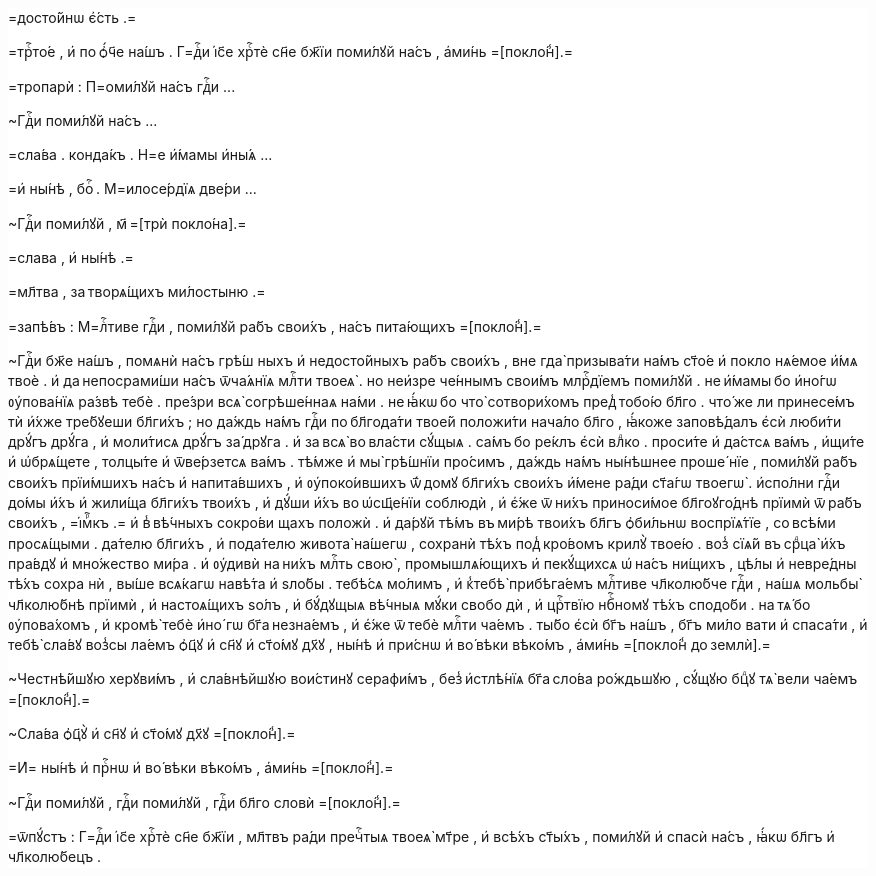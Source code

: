 =досто́йнѡ є҆́сть .=

=трⷭ҇то́е , и҆ по ѻ҆́ч҃е на́шъ . Г=дⷭ҇и і҆с҃е хрⷭ҇тѐ сн҃е бж҃їи поми́лꙋй на́съ , а҆ми́нь =[покло́н̾].=

=тропарѝ : П=оми́лꙋй на́съ гдⷭ҇и ...

~Гдⷭ҇и поми́лꙋй на́съ ...

=сла́ва . конда́къ . Н=е и҆́мамы и҆ны́ѧ ...

=и҆ ны́нѣ , боⷢ҇ . М=илосе́рдїѧ две́ри ...

~Гдⷭ҇и поми́лꙋй , м҃ =[трѝ покло́на].=

=слава , и҆ ны́нѣ .=

=мл҃тва , за творѧ́щихъ ми́лостыню .=

=запѣ́въ : М=лⷭ҇тиве гдⷭ҇и , поми́лꙋй ра́бъ свои́хъ , на́съ пита́ющихъ =[покло́н̾].=

~Гдⷭ҇и бж҃е на́шъ , помѧнѝ на́съ грѣ́ш ныхъ и҆ недосто́йныхъ ра́бъ свои́хъ , вне гда̀ призыва́ти на́мъ ст҃о́е и҆ покло нѧ́емое и҆́мѧ твоѐ . и҆ да непосрами́ши на́съ ѿча́ѧнїѧ млⷭ҇ти твоеѧ̀ . но неи҆зре че́ннымъ свои́мъ млрⷭ҇дїемъ поми́лꙋй . не и҆́мамы бо и҆но́гѡ ᲂу҆пова́нїѧ ра́звѣ тебѐ . пре́зри всѧ̀ согрѣше́ннаѧ на́ми . не ꙗ҆́кѡ бо что̀ сотвори́хомъ пред̾ тобо́ю бл҃го . что́ же ли принесе́мъ тѝ и҆́хже тре́бꙋеши бл҃ги́хъ ; но да́ждь на́мъ гдⷭ҇и по бл҃года́ти твое́й положи́ти нача́ло бл҃го , ꙗ҆́коже заповѣ́далъ є҆сѝ люби́ти дрꙋ́гъ дрꙋ́га , и҆ моли́тисѧ дрꙋ́гъ за́ дрꙋга . и҆ за всѧ̀ во вла́сти сꙋ́щыѧ . са́мъ бо ре́клъ є҆сѝ влⷣко . проси́те и҆ да́стсѧ ва́мъ , и҆щи́те и҆ ѡ҆брѧ́щете , толцы́те и҆ ѿве́рзетсѧ ва́мъ . тѣ́мже и҆ мы̀ грѣ́шнїи про́симъ , да́ждь на́мъ ны́нѣшнее проше́ нїе , поми́лꙋй ра́бъ свои́хъ прїи́мшихъ на́съ и҆ напита́вшихъ , и҆ ᲂу҆поко́ившихъ ѿ́ домꙋ бл҃ги́хъ свои́хъ и҆́мене ра́ди ст҃а́гѡ твоегѡ̀ . и҆спо́лни гдⷭ҇и до́мы и҆́хъ и҆ жили́ща бл҃ги́хъ твои́хъ , и҆ дꙋ́ши и҆́хъ во ѡ҆сщ҃е́нїи соблюдѝ , и҆ є҆́же ѿ ни́хъ приноси́мое бл҃гоꙋго́днѣ прїимѝ ѿ ра́бъ свои́хъ , =і҆мⷬ҇къ .= и҆ в̾ вѣ́чныхъ сокро́ви щахъ положѝ . и҆ да́рꙋй тѣ́мъ въ ми́рѣ твои́хъ бл҃гъ ѻ҆би́льнѡ воспрїѧ́тїе , со всѣ́ми просѧ́щыми . да́телю бл҃ги́хъ , и҆ пода́телю живота̀ на́шегѡ , сохранѝ тѣ́хъ под̾ кро́вомъ крилꙋ̀ твое́ю . воз̾ сїѧ́й въ срⷣца̀ и҆́хъ пра́вдꙋ и҆ мно́жество ми́ра . и҆ ᲂу҆дивѝ на ни́хъ млⷭ҇ть свою̀ , промышлѧ́ющихъ и҆ пекꙋ́щихсѧ ѡ҆ на́съ ни́щихъ , цѣ́лы и҆ невре́дны тѣ́хъ сохра нѝ , вы́ше всѧ́кагѡ навѣ́та и҆ ѕло́бы . тебѣ́сѧ мо́лимъ , и҆ к̾тебѣ̀ прибѣга́емъ млⷭ҇тиве чл҃колю́бче гдⷭ҇и , на́шѧ мольбы̀ чл҃колю́бнѣ прїимѝ , и҆ настоѧ́щихъ ѕо́лъ , и҆ бꙋ́дꙋщыѧ вѣ́чныѧ мꙋ́ки свобо дѝ , и҆ црⷭ҇твїю нбⷭ҇номꙋ тѣ́хъ сподо́би . на тѧ́ бо ᲂу҆пова́хомъ , и҆ кромѣ̀ тебѐ и҆но́ гѡ бг҃а незна́емъ , и҆ є҆́же ѿ тебѐ млⷭ҇ти ча́емъ . ты́бо є҆сѝ бг҃ъ на́шъ , бг҃ъ ми́ло вати и҆ спаса́ти , и҆ тебѣ̀ сла́вꙋ воз̾сы ла́емъ ѻ҆ц҃ꙋ и҆ сн҃ꙋ и҆ ст҃о́мꙋ дх҃ꙋ , ны́нѣ и҆ при́снѡ и҆ во́ вѣки вѣко́мъ , а҆ми́нь =[покло́н̾ до землѝ].=

~Честнѣ́йшꙋю херꙋви́мъ , и҆ сла́внѣйшꙋю вои́стинꙋ серафи́мъ , без̾ и҆стлѣ́нїѧ бг҃а сло́ва ро́ждьшꙋю , сꙋ́щꙋю бцⷣꙋ тѧ̀ вели ча́емъ =[покло́н̾].=

~Сла́ва ѻ҆ц҃ꙋ̀ и҆ сн҃ꙋ и҆ ст҃о́мꙋ дх҃ꙋ =[покло́н̾].=

=И҆= ны́нѣ и҆ прⷭ҇нѡ и҆ во́ вѣки вѣко́мъ , а҆ми́нь =[покло́н̾].=

~Гдⷭ҇и поми́лꙋй , гдⷭ҇и поми́лꙋй , гдⷭ҇и бл҃го словѝ =[покло́н̾].=

=ѿпꙋ́стъ : Г=дⷭ҇и і҆с҃е хрⷭ҇тѐ сн҃е бж҃їи , мл҃твъ ра́ди пречⷭ҇тыѧ твоеѧ̀ мт҃ре , и҆ всѣ́хъ ст҃ы́хъ , поми́лꙋй и҆ спасѝ на́съ , ꙗ҆́кѡ бл҃гъ и҆ чл҃колю́бецъ .


